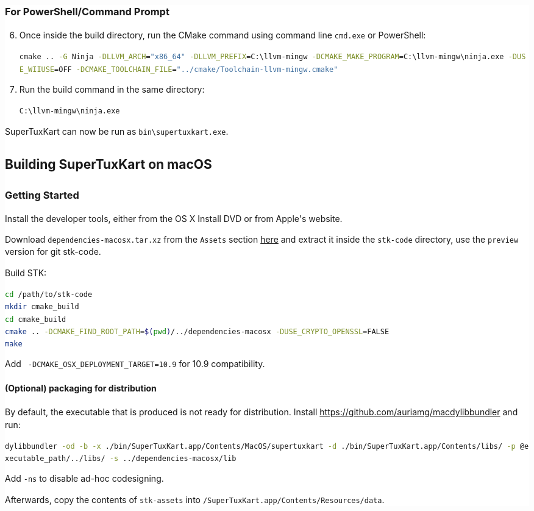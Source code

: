 ### For PowerShell/Command Prompt
6. Once inside the build directory, run the CMake command using command line `cmd.exe` or PowerShell:

    ```cmd
    cmake .. -G Ninja -DLLVM_ARCH="x86_64" -DLLVM_PREFIX=C:\llvm-mingw -DCMAKE_MAKE_PROGRAM=C:\llvm-mingw\ninja.exe -DUSE_WIIUSE=OFF -DCMAKE_TOOLCHAIN_FILE="../cmake/Toolchain-llvm-mingw.cmake"
    ```
7. Run the build command in the same directory:

    ```cmd
    C:\llvm-mingw\ninja.exe
    ```

SuperTuxKart can now be run as `bin\supertuxkart.exe`.

## Building SuperTuxKart on macOS

### Getting Started

Install the developer tools, either from the OS X Install DVD or from Apple's website.

Download `dependencies-macosx.tar.xz` from the `Assets` section [here](https://github.com/supertuxkart/dependencies/releases) and extract it inside the `stk-code` directory, use the `preview` version for git stk-code.

Build STK:

```bash
cd /path/to/stk-code
mkdir cmake_build
cd cmake_build
cmake .. -DCMAKE_FIND_ROOT_PATH=$(pwd)/../dependencies-macosx -DUSE_CRYPTO_OPENSSL=FALSE
make
```

Add ` -DCMAKE_OSX_DEPLOYMENT_TARGET=10.9` for 10.9 compatibility.

#### (Optional) packaging for distribution

By default, the executable that is produced is not ready for distribution. Install <https://github.com/auriamg/macdylibbundler> and run:

```bash
dylibbundler -od -b -x ./bin/SuperTuxKart.app/Contents/MacOS/supertuxkart -d ./bin/SuperTuxKart.app/Contents/libs/ -p @executable_path/../libs/ -s ../dependencies-macosx/lib
```

Add `-ns` to disable ad-hoc codesigning.

Afterwards, copy the contents of `stk-assets` into `/SuperTuxKart.app/Contents/Resources/data`.
